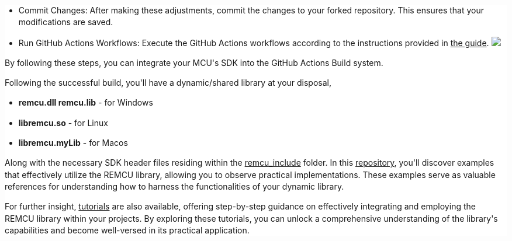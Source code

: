 - Commit Changes: After making these adjustments, commit the changes to your forked repository. This ensures that your modifications are saved.

- Run GitHub Actions Workflows: Execute the GitHub Actions workflows according to the instructions provided in [the guide](https://github.com/remotemcu/remcu-chip-sdks/tree/master#universal-easy-way-github-actions).
![](https://github.com/remotemcu/remcu-chip-sdks/raw/master/img/finish_workflow.png)

By following these steps, you can integrate your MCU's SDK into the GitHub Actions Build system.


Following the successful build, you'll have a dynamic/shared library at your disposal,

* **remcu.dll remcu.lib** - for Windows

* **libremcu.so** - for Linux

* **libremcu.myLib** - for Macos

Along with the necessary SDK header files residing within the [remcu_include](https://github.com/remotemcu/prebuilt_libraries/tree/master/NordSemi/nRF51422-SDK-V12.3.0-01/Windows_x64/remcu_include) folder. In this [repository](https://github.com/remotemcu/remcu_examples), you'll discover examples that effectively utilize the REMCU library, allowing you to observe practical implementations. These examples serve as valuable references for understanding how to harness the functionalities of your dynamic library.

For further insight, [tutorials](https://remotemcu.com/tutorials) are also available, offering step-by-step guidance on effectively integrating and employing the REMCU library within your projects. By exploring these tutorials, you can unlock a comprehensive understanding of the library's capabilities and become well-versed in its practical application.